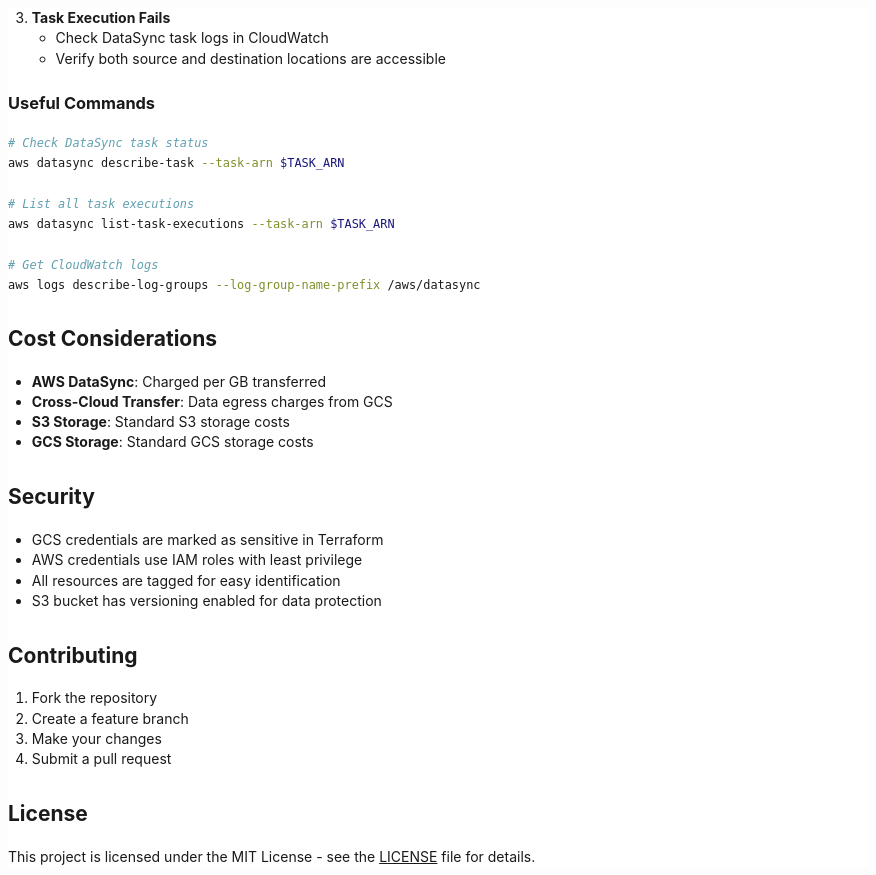 3. **Task Execution Fails**
   - Check DataSync task logs in CloudWatch
   - Verify both source and destination locations are accessible

### Useful Commands

```bash
# Check DataSync task status
aws datasync describe-task --task-arn $TASK_ARN

# List all task executions
aws datasync list-task-executions --task-arn $TASK_ARN

# Get CloudWatch logs
aws logs describe-log-groups --log-group-name-prefix /aws/datasync
```

## Cost Considerations

- **AWS DataSync**: Charged per GB transferred
- **Cross-Cloud Transfer**: Data egress charges from GCS
- **S3 Storage**: Standard S3 storage costs
- **GCS Storage**: Standard GCS storage costs

## Security

- GCS credentials are marked as sensitive in Terraform
- AWS credentials use IAM roles with least privilege
- All resources are tagged for easy identification
- S3 bucket has versioning enabled for data protection

## Contributing

1. Fork the repository
2. Create a feature branch
3. Make your changes
4. Submit a pull request

## License

This project is licensed under the MIT License - see the [LICENSE](LICENSE) file for details.
